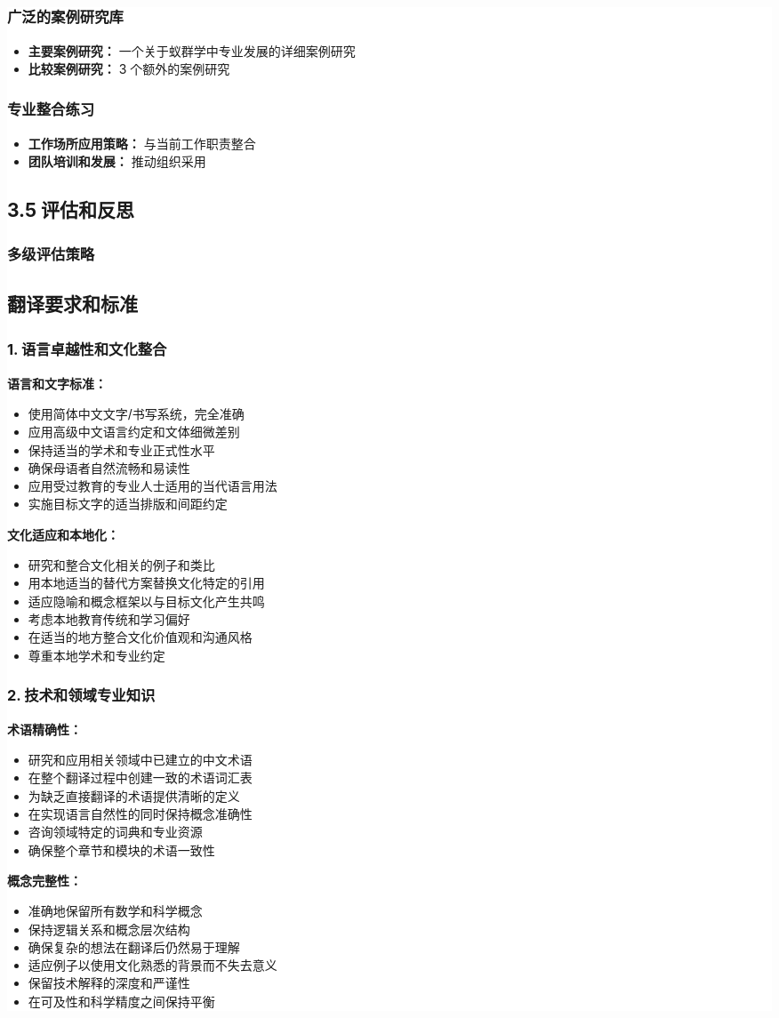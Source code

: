 ### 广泛的案例研究库

- **主要案例研究：** 一个关于蚁群学中专业发展的详细案例研究
- **比较案例研究：** 3 个额外的案例研究

### 专业整合练习

- **工作场所应用策略：** 与当前工作职责整合
- **团队培训和发展：** 推动组织采用

## 3.5 评估和反思

### 多级评估策略

## 翻译要求和标准

### 1. 语言卓越性和文化整合
**语言和文字标准：**
- 使用简体中文文字/书写系统，完全准确
- 应用高级中文语言约定和文体细微差别
- 保持适当的学术和专业正式性水平
- 确保母语者自然流畅和易读性
- 应用受过教育的专业人士适用的当代语言用法
- 实施目标文字的适当排版和间距约定

**文化适应和本地化：**
- 研究和整合文化相关的例子和类比
- 用本地适当的替代方案替换文化特定的引用
- 适应隐喻和概念框架以与目标文化产生共鸣
- 考虑本地教育传统和学习偏好
- 在适当的地方整合文化价值观和沟通风格
- 尊重本地学术和专业约定

### 2. 技术和领域专业知识
**术语精确性：**
- 研究和应用相关领域中已建立的中文术语
- 在整个翻译过程中创建一致的术语词汇表
- 为缺乏直接翻译的术语提供清晰的定义
- 在实现语言自然性的同时保持概念准确性
- 咨询领域特定的词典和专业资源
- 确保整个章节和模块的术语一致性

**概念完整性：**
- 准确地保留所有数学和科学概念
- 保持逻辑关系和概念层次结构
- 确保复杂的想法在翻译后仍然易于理解
- 适应例子以使用文化熟悉的背景而不失去意义
- 保留技术解释的深度和严谨性
- 在可及性和科学精度之间保持平衡
